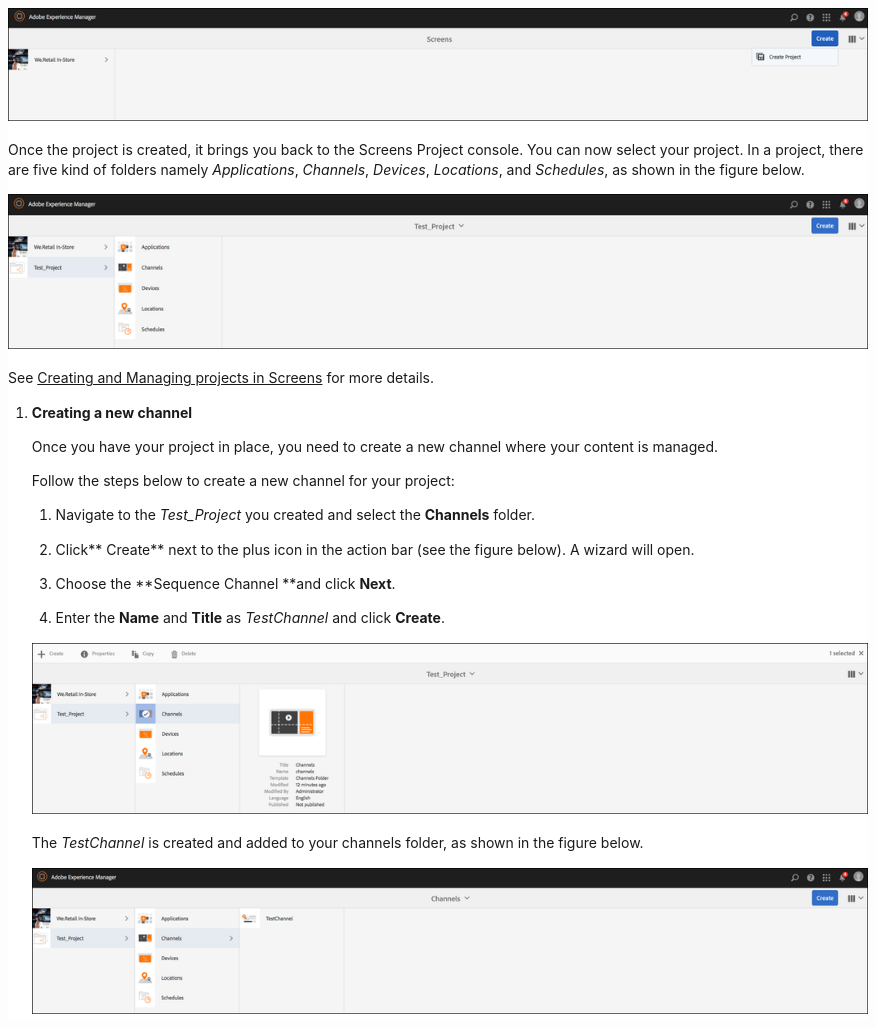    ![](assets/chlimage_1-141.png)

   Once the project is created, it brings you back to the Screens Project console. You can now select your project. In a project, there are five kind of folders namely *Applications*, *Channels*, *Devices*, *Locations*, and *Schedules*, as shown in the figure below.

   ![](assets/chlimage_1-142.png)

   See [Creating and Managing projects in Screens](../../authoring/using/creating-a-screens-project.md) for more details.

1. **Creating a new channel**

   Once you have your project in place, you need to create a new channel where your content is managed.

   Follow the steps below to create a new channel for your project:

    1. Navigate to the *Test_Project* you created and select the **Channels** folder.
    
    1. Click** Create** next to the plus icon in the action bar (see the figure below). A wizard will open.
    1. Choose the **Sequence Channel **and click **Next**.
    
    1. Enter the **Name** and **Title** as *TestChannel* and click **Create**.

   ![](assets/chlimage_1-143.png)

   The *TestChannel* is created and added to your channels folder, as shown in the figure below.

   ![](assets/chlimage_1-144.png)
